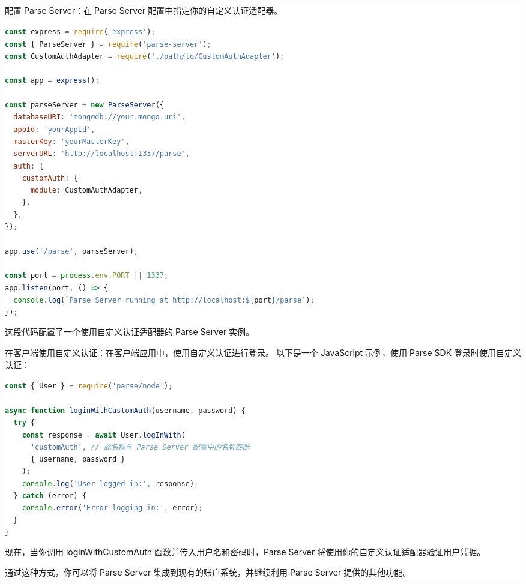 配置 Parse Server：在 Parse Server 配置中指定你的自定义认证适配器。

```js
const express = require('express');
const { ParseServer } = require('parse-server');
const CustomAuthAdapter = require('./path/to/CustomAuthAdapter');

const app = express();

const parseServer = new ParseServer({
  databaseURI: 'mongodb://your.mongo.uri',
  appId: 'yourAppId',
  masterKey: 'yourMasterKey',
  serverURL: 'http://localhost:1337/parse',
  auth: {
    customAuth: {
      module: CustomAuthAdapter,
    },
  },
});

app.use('/parse', parseServer);

const port = process.env.PORT || 1337;
app.listen(port, () => {
  console.log(`Parse Server running at http://localhost:${port}/parse`);
});
```

这段代码配置了一个使用自定义认证适配器的 Parse Server 实例。

在客户端使用自定义认证：在客户端应用中，使用自定义认证进行登录。
以下是一个 JavaScript 示例，使用 Parse SDK 登录时使用自定义认证：

```js
const { User } = require('parse/node');

async function loginWithCustomAuth(username, password) {
  try {
    const response = await User.logInWith(
      'customAuth', // 此名称与 Parse Server 配置中的名称匹配 
      { username, password }
    );
    console.log('User logged in:', response);
  } catch (error) {
    console.error('Error logging in:', error);
  }
}
```

现在，当你调用 loginWithCustomAuth 函数并传入用户名和密码时，Parse Server 将使用你的自定义认证适配器验证用户凭据。

通过这种方式，你可以将 Parse Server 集成到现有的账户系统，并继续利用 Parse Server 提供的其他功能。
